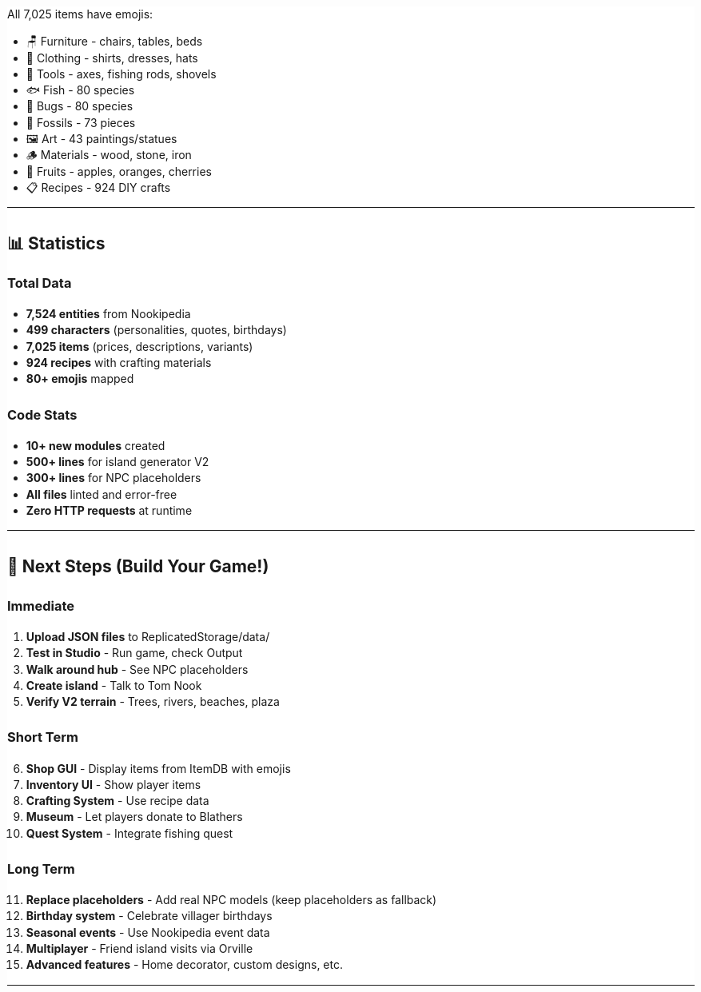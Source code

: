 All 7,025 items have emojis:
- 🪑 Furniture - chairs, tables, beds
- 👕 Clothing - shirts, dresses, hats
- 🔨 Tools - axes, fishing rods, shovels
- 🐟 Fish - 80 species
- 🐛 Bugs - 80 species
- 🦴 Fossils - 73 pieces
- 🖼️ Art - 43 paintings/statues
- 🪵 Materials - wood, stone, iron
- 🍎 Fruits - apples, oranges, cherries
- 📋 Recipes - 924 DIY crafts

---

## 📊 Statistics

### Total Data
- **7,524 entities** from Nookipedia
- **499 characters** (personalities, quotes, birthdays)
- **7,025 items** (prices, descriptions, variants)
- **924 recipes** with crafting materials
- **80+ emojis** mapped

### Code Stats
- **10+ new modules** created
- **500+ lines** for island generator V2
- **300+ lines** for NPC placeholders
- **All files** linted and error-free
- **Zero HTTP requests** at runtime

---

## 🚀 Next Steps (Build Your Game!)

### Immediate
1. **Upload JSON files** to ReplicatedStorage/data/
2. **Test in Studio** - Run game, check Output
3. **Walk around hub** - See NPC placeholders
4. **Create island** - Talk to Tom Nook
5. **Verify V2 terrain** - Trees, rivers, beaches, plaza

### Short Term
6. **Shop GUI** - Display items from ItemDB with emojis
7. **Inventory UI** - Show player items
8. **Crafting System** - Use recipe data
9. **Museum** - Let players donate to Blathers
10. **Quest System** - Integrate fishing quest

### Long Term
11. **Replace placeholders** - Add real NPC models (keep placeholders as fallback)
12. **Birthday system** - Celebrate villager birthdays
13. **Seasonal events** - Use Nookipedia event data
14. **Multiplayer** - Friend island visits via Orville
15. **Advanced features** - Home decorator, custom designs, etc.

---